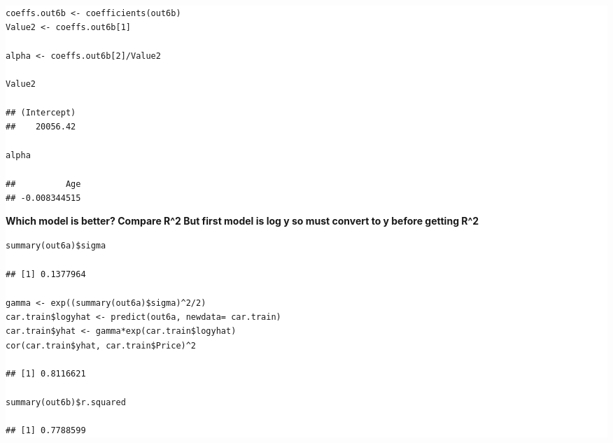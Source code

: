 
    coeffs.out6b <- coefficients(out6b)
    Value2 <- coeffs.out6b[1]

    alpha <- coeffs.out6b[2]/Value2

    Value2

    ## (Intercept) 
    ##    20056.42

    alpha

    ##          Age 
    ## -0.008344515

**Which model is better? Compare R^2 But first model is log y so must
convert to y before getting R^2**

    summary(out6a)$sigma

    ## [1] 0.1377964

    gamma <- exp((summary(out6a)$sigma)^2/2)
    car.train$logyhat <- predict(out6a, newdata= car.train)
    car.train$yhat <- gamma*exp(car.train$logyhat)
    cor(car.train$yhat, car.train$Price)^2

    ## [1] 0.8116621

    summary(out6b)$r.squared

    ## [1] 0.7788599
